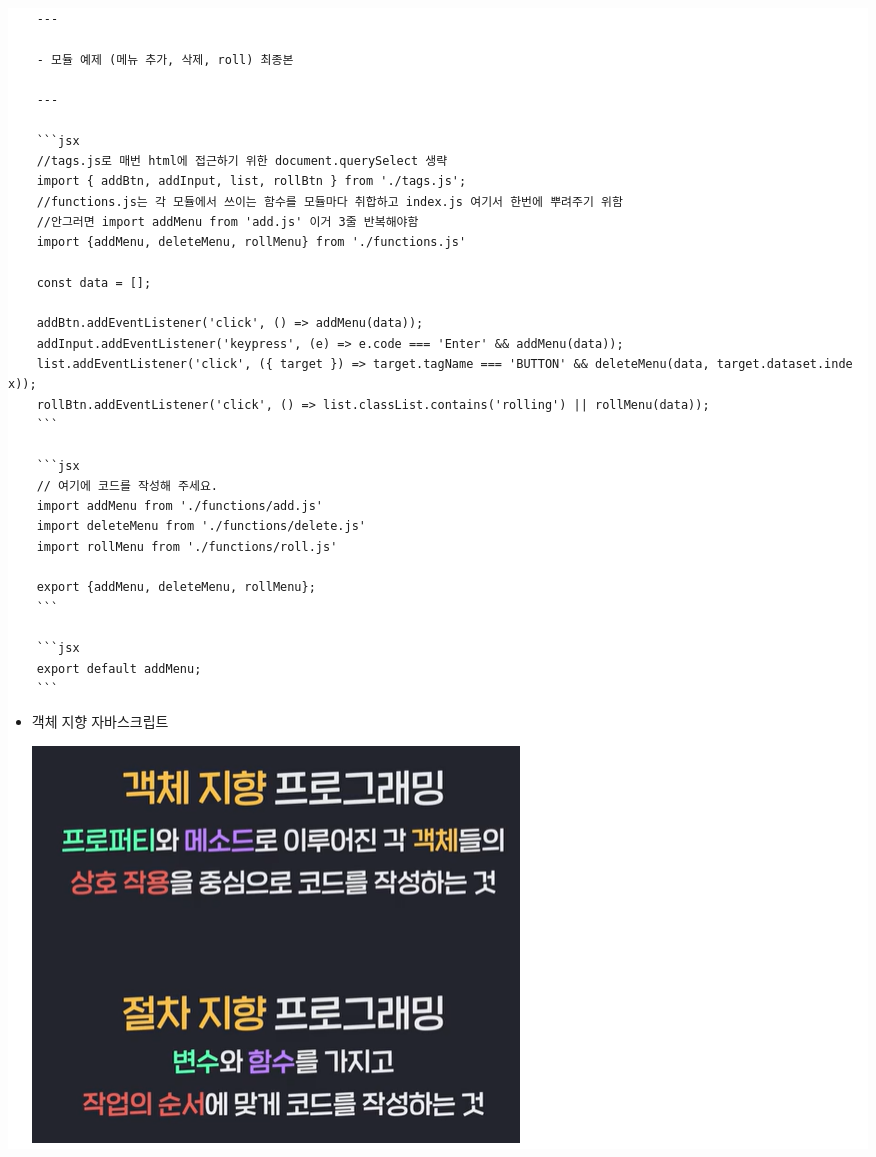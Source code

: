         ---
        
        - 모듈 예제 (메뉴 추가, 삭제, roll) 최종본
        
        ---
        
        ```jsx
        //tags.js로 매번 html에 접근하기 위한 document.querySelect 생략
        import { addBtn, addInput, list, rollBtn } from './tags.js';
        //functions.js는 각 모듈에서 쓰이는 함수를 모듈마다 취합하고 index.js 여기서 한번에 뿌려주기 위함
        //안그러면 import addMenu from 'add.js' 이거 3줄 반복해야함
        import {addMenu, deleteMenu, rollMenu} from './functions.js'
        
        const data = [];
        
        addBtn.addEventListener('click', () => addMenu(data));
        addInput.addEventListener('keypress', (e) => e.code === 'Enter' && addMenu(data));
        list.addEventListener('click', ({ target }) => target.tagName === 'BUTTON' && deleteMenu(data, target.dataset.index));
        rollBtn.addEventListener('click', () => list.classList.contains('rolling') || rollMenu(data));
        ```
        
        ```jsx
        // 여기에 코드를 작성해 주세요.
        import addMenu from './functions/add.js'
        import deleteMenu from './functions/delete.js'
        import rollMenu from './functions/roll.js'
        
        export {addMenu, deleteMenu, rollMenu};
        ```
        
        ```jsx
        export default addMenu;
        ```
        
- 객체 지향 자바스크립트
    
    ![객체 = 변수 & 함수 묶는 개념](CodeIt%205a0b47877f96457bb8b3f20125cfc11f/Untitled%2020.png)
    